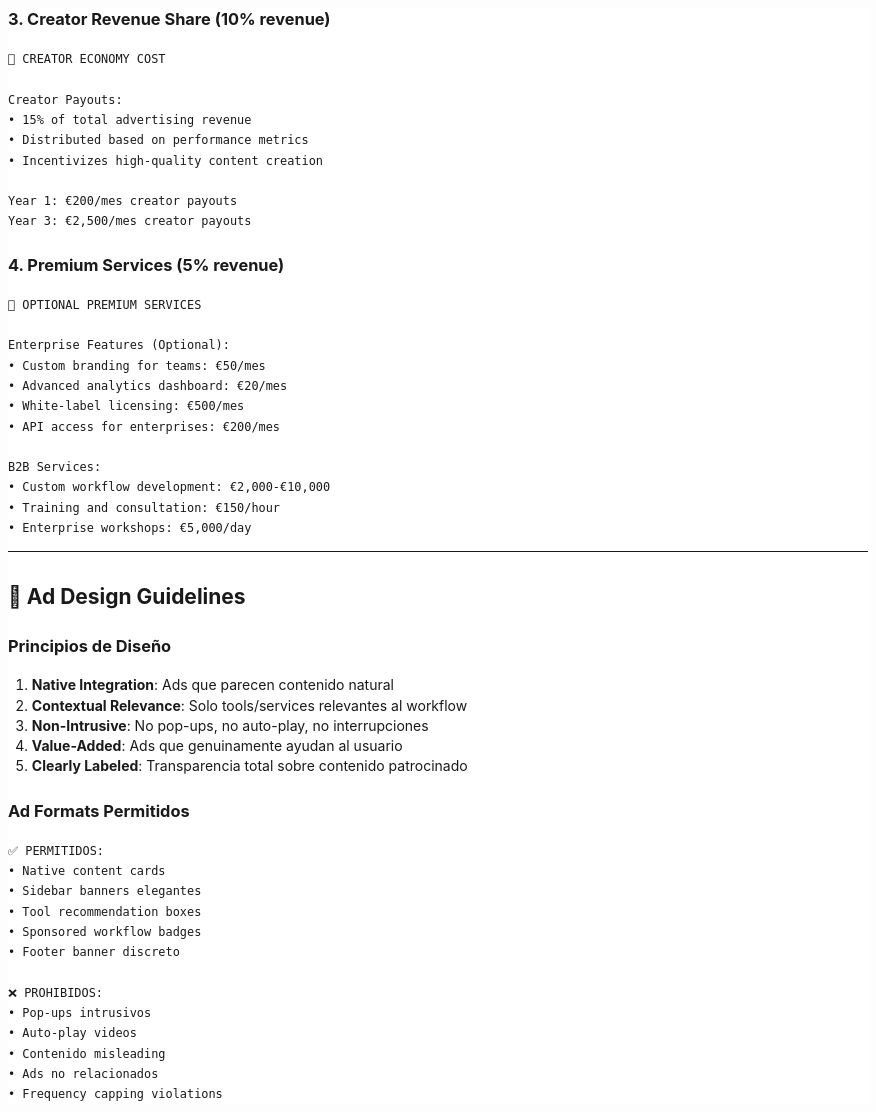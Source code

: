 ### **3. Creator Revenue Share (10% revenue)**
```
👥 CREATOR ECONOMY COST

Creator Payouts:
• 15% of total advertising revenue
• Distributed based on performance metrics
• Incentivizes high-quality content creation

Year 1: €200/mes creator payouts
Year 3: €2,500/mes creator payouts
```

### **4. Premium Services (5% revenue)**
```
🚀 OPTIONAL PREMIUM SERVICES

Enterprise Features (Optional):
• Custom branding for teams: €50/mes
• Advanced analytics dashboard: €20/mes
• White-label licensing: €500/mes
• API access for enterprises: €200/mes

B2B Services:
• Custom workflow development: €2,000-€10,000
• Training and consultation: €150/hour
• Enterprise workshops: €5,000/day
```

---

## 🎨 Ad Design Guidelines

### **Principios de Diseño**
1. **Native Integration**: Ads que parecen contenido natural
2. **Contextual Relevance**: Solo tools/services relevantes al workflow
3. **Non-Intrusive**: No pop-ups, no auto-play, no interrupciones
4. **Value-Added**: Ads que genuinamente ayudan al usuario
5. **Clearly Labeled**: Transparencia total sobre contenido patrocinado

### **Ad Formats Permitidos**
```
✅ PERMITIDOS:
• Native content cards
• Sidebar banners elegantes
• Tool recommendation boxes
• Sponsored workflow badges
• Footer banner discreto

❌ PROHIBIDOS:
• Pop-ups intrusivos
• Auto-play videos
• Contenido misleading
• Ads no relacionados
• Frequency capping violations
```
